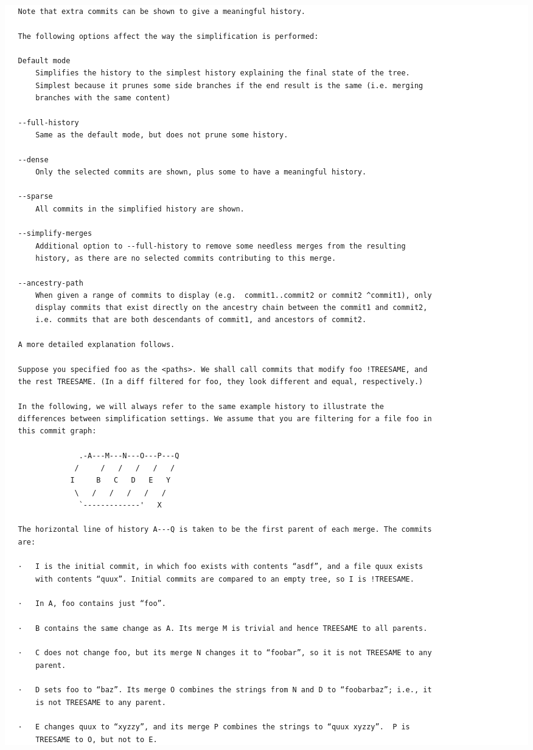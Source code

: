        Note that extra commits can be shown to give a meaningful history.

       The following options affect the way the simplification is performed:

       Default mode
           Simplifies the history to the simplest history explaining the final state of the tree.
           Simplest because it prunes some side branches if the end result is the same (i.e. merging
           branches with the same content)

       --full-history
           Same as the default mode, but does not prune some history.

       --dense
           Only the selected commits are shown, plus some to have a meaningful history.

       --sparse
           All commits in the simplified history are shown.

       --simplify-merges
           Additional option to --full-history to remove some needless merges from the resulting
           history, as there are no selected commits contributing to this merge.

       --ancestry-path
           When given a range of commits to display (e.g.  commit1..commit2 or commit2 ^commit1), only
           display commits that exist directly on the ancestry chain between the commit1 and commit2,
           i.e. commits that are both descendants of commit1, and ancestors of commit2.

       A more detailed explanation follows.

       Suppose you specified foo as the <paths>. We shall call commits that modify foo !TREESAME, and
       the rest TREESAME. (In a diff filtered for foo, they look different and equal, respectively.)

       In the following, we will always refer to the same example history to illustrate the
       differences between simplification settings. We assume that you are filtering for a file foo in
       this commit graph:

                     .-A---M---N---O---P---Q
                    /     /   /   /   /   /
                   I     B   C   D   E   Y
                    \   /   /   /   /   /
                     `-------------'   X

       The horizontal line of history A---Q is taken to be the first parent of each merge. The commits
       are:

       ·   I is the initial commit, in which foo exists with contents “asdf”, and a file quux exists
           with contents “quux”. Initial commits are compared to an empty tree, so I is !TREESAME.

       ·   In A, foo contains just “foo”.

       ·   B contains the same change as A. Its merge M is trivial and hence TREESAME to all parents.

       ·   C does not change foo, but its merge N changes it to “foobar”, so it is not TREESAME to any
           parent.

       ·   D sets foo to “baz”. Its merge O combines the strings from N and D to “foobarbaz”; i.e., it
           is not TREESAME to any parent.

       ·   E changes quux to “xyzzy”, and its merge P combines the strings to “quux xyzzy”.  P is
           TREESAME to O, but not to E.
